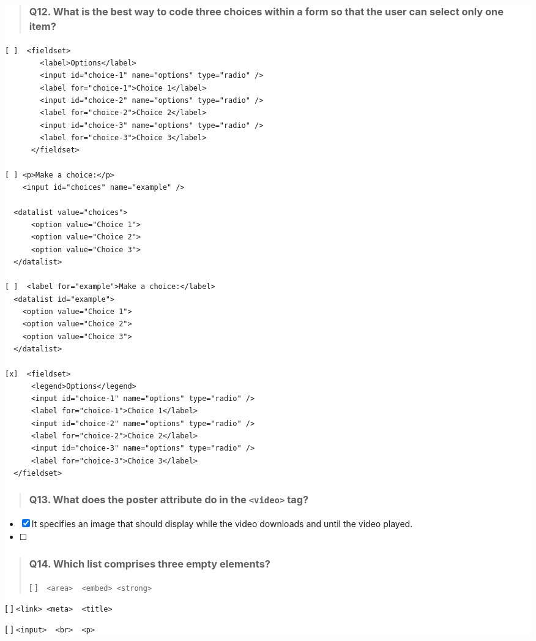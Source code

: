 > ### Q12. What is the best way to code three choices within a form so that the user can select only one item?

```
[ ]  <fieldset>
        <label>Options</label>
        <input id="choice-1" name="options" type="radio" />
        <label for="choice-1">Choice 1</label>
        <input id="choice-2" name="options" type="radio" />
        <label for="choice-2">Choice 2</label>
        <input id="choice-3" name="options" type="radio" />
        <label for="choice-3">Choice 3</label>
      </fieldset>

[ ] <p>Make a choice:</p>
    <input id="choices" name="example" />

  <datalist value="choices">
      <option value="Choice 1">
      <option value="Choice 2">
      <option value="Choice 3">
  </datalist>

[ ]  <label for="example">Make a choice:</label>
  <datalist id="example">
    <option value="Choice 1">
    <option value="Choice 2">
    <option value="Choice 3">
  </datalist>

[x]  <fieldset>
      <legend>Options</legend>
      <input id="choice-1" name="options" type="radio" />
      <label for="choice-1">Choice 1</label>
      <input id="choice-2" name="options" type="radio" />
      <label for="choice-2">Choice 2</label>
      <input id="choice-3" name="options" type="radio" />
      <label for="choice-3">Choice 3</label>
  </fieldset>
```

> ### Q13. What does the poster attribute do in the `<video>` tag?

- [x] It specifies an image that should display while the video downloads and until the video played.
- [ ]

> ### Q14. Which list comprises three empty elements?
>
> [ ]`  <area>  <embed> <strong>`

[ ] `<link> <meta>  <title>`

[ ] `<input>  <br>  <p>`
